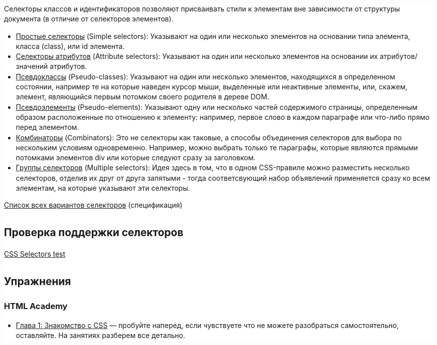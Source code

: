 Селекторы классов и идентификаторов позволяют присваивать стили к элементам вне зависимости от структуры документа (в отличие от селекторов элементов).

- [Простые селекторы](https://developer.mozilla.org/ru/docs/Learn/CSS/Introduction_to_CSS/Simple_selectors) (Simple selectors): Указывают на один или несколько элементов на основании типа элемента, класса (class), или id элемента.
- [Селекторы атрибутов](https://developer.mozilla.org/ru/docs/Learn/CSS/Introduction_to_CSS/Attribute_selectors) (Attribute selectors): Указывают на один или несколько элементов на основании их атрибутов/значений атрибутов.
- [Псевдоклассы](https://developer.mozilla.org/ru/docs/Learn/CSS/Introduction_to_CSS/Pseudo-classes_and_pseudo-elements#%D0%9F%D1%81%D0%B5%D0%B2%D0%B4%D0%BE%D0%BA%D0%BB%D0%B0%D1%81%D1%81%D1%8B) (Pseudo-classes): Указывают на один или несколько элементов, находящихся в определенном состоянии, например те на которые наведен курсор мыши, выделенные или неактивные элементы, или, скажем, элемент, являющийся первым потомком своего родителя в дереве DOM.
- [Псевдоэлементы](https://developer.mozilla.org/ru/docs/Learn/CSS/Introduction_to_CSS/Pseudo-classes_and_pseudo-elements#%D0%9F%D1%81%D0%B5%D0%B2%D0%B4%D0%BE%D1%8D%D0%BB%D0%B5%D0%BC%D0%B5%D0%BD%D1%82%D1%8B) (Pseudo-elements): Указывают одну или несколько частей содержимого страницы, определенным образом расположенные по отношению к элементу: например, первое слово в каждом параграфе или что-либо прямо перед элементом.
- [Комбинаторы](https://developer.mozilla.org/ru/docs/Learn/CSS/Introduction_to_CSS/Combinators_and_multiple_selectors) (Combinators): Это не селекторы как таковые, а способы объединения селекторов для выбора по нескольким условиям одновременно. Например, можно выбрать только те параграфы, которые являются прямыми потомками элементов div или которые следуют сразу за заголовком.
- [Группы селекторов](https://developer.mozilla.org/ru/docs/Learn/CSS/Introduction_to_CSS/Combinators_and_multiple_selectors#%D0%9D%D0%B5%D1%81%D0%BA%D0%BE%D0%BB%D1%8C%D0%BA%D0%BE_%D1%81%D0%B5%D0%BB%D0%B5%D0%BA%D1%82%D0%BE%D1%80%D0%BE%D0%B2_%D0%B2_%D0%BE%D0%B4%D0%BD%D0%BE%D0%BC_%D0%BF%D1%80%D0%B0%D0%B2%D0%B8%D0%BB%D0%B5) (Multiple selectors): Идея здесь в том, что в одном CSS-правиле можно разместить несколько селекторов, отделив их друг от друга запятыми - тогда соответсвующий набор объявлений применяется сразу ко всем элементам, на которые указывают эти селекторы.

[Список всех вариантов селекторов](https://www.w3.org/TR/selectors-3/#selectors) (спецификация)

## Проверка поддержки селекторов

[CSS Selectors test](https://css4-selectors.com/browser-selector-test/)

## Упражнения

### HTML Academy

- [Глава 1: Знакомство с CSS](https://htmlacademy.ru/courses/41) — пробуйте наперед, если чувствуете что не можете разобраться самостоятельно, оставляйте. На занятиях разберем все детально.
